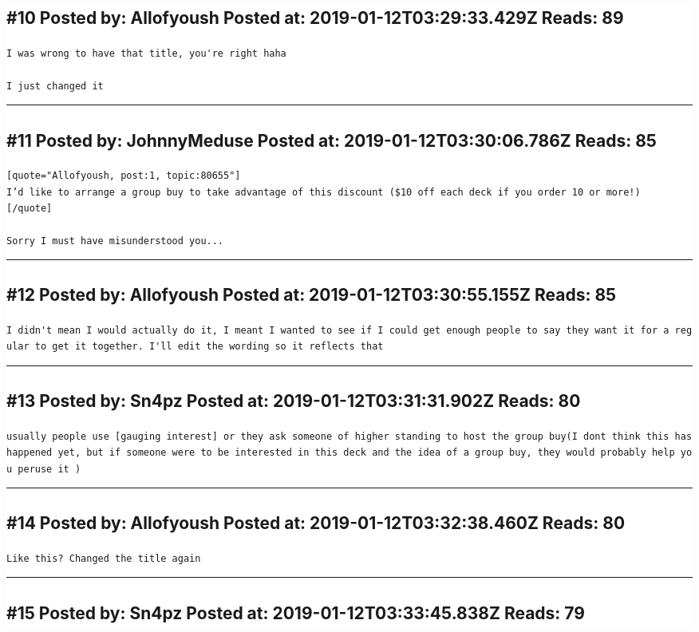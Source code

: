 ## \#10 Posted by: Allofyoush Posted at: 2019-01-12T03:29:33.429Z Reads: 89

```
I was wrong to have that title, you're right haha

I just changed it
```

---
## \#11 Posted by: JohnnyMeduse Posted at: 2019-01-12T03:30:06.786Z Reads: 85

```
[quote="Allofyoush, post:1, topic:80655"]
I’d like to arrange a group buy to take advantage of this discount ($10 off each deck if you order 10 or more!)
[/quote]

Sorry I must have misunderstood you...
```

---
## \#12 Posted by: Allofyoush Posted at: 2019-01-12T03:30:55.155Z Reads: 85

```
I didn't mean I would actually do it, I meant I wanted to see if I could get enough people to say they want it for a regular to get it together. I'll edit the wording so it reflects that
```

---
## \#13 Posted by: Sn4pz Posted at: 2019-01-12T03:31:31.902Z Reads: 80

```
usually people use [gauging interest] or they ask someone of higher standing to host the group buy(I dont think this has happened yet, but if someone were to be interested in this deck and the idea of a group buy, they would probably help you peruse it )
```

---
## \#14 Posted by: Allofyoush Posted at: 2019-01-12T03:32:38.460Z Reads: 80

```
Like this? Changed the title again
```

---
## \#15 Posted by: Sn4pz Posted at: 2019-01-12T03:33:45.838Z Reads: 79
